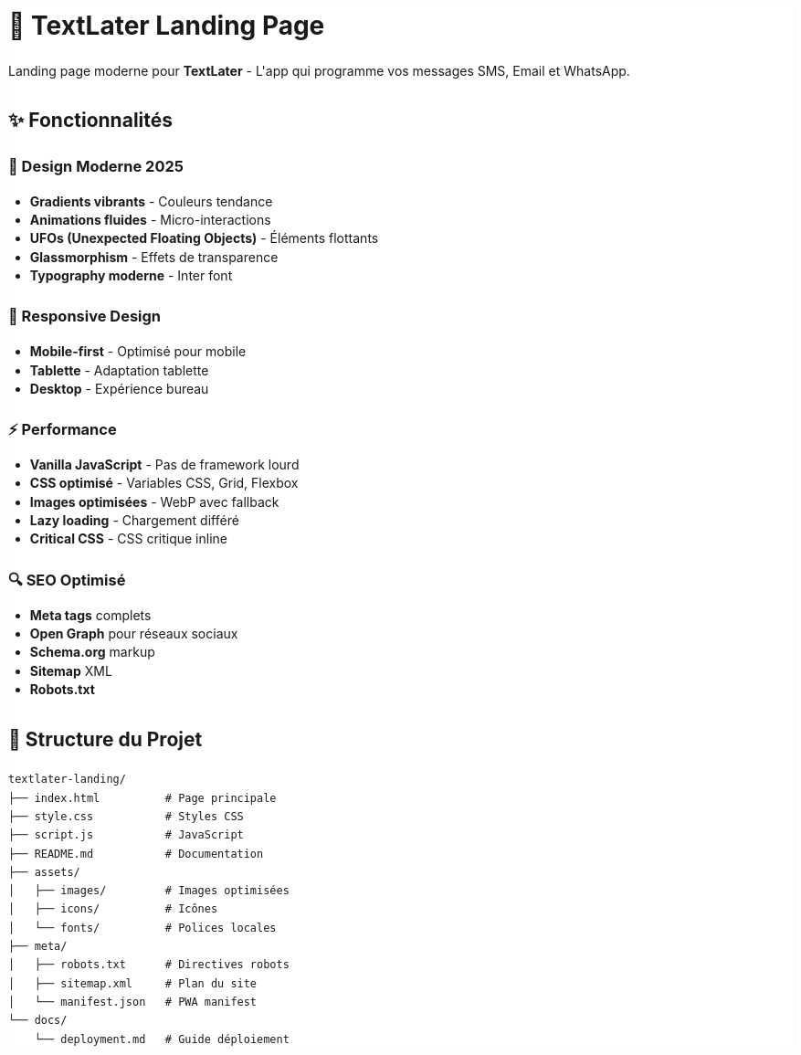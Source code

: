 # 🚀 TextLater Landing Page

Landing page moderne pour **TextLater** - L'app qui programme vos messages SMS, Email et WhatsApp.

## ✨ Fonctionnalités

### 🎨 Design Moderne 2025
- **Gradients vibrants** - Couleurs tendance
- **Animations fluides** - Micro-interactions
- **UFOs (Unexpected Floating Objects)** - Éléments flottants
- **Glassmorphism** - Effets de transparence
- **Typography moderne** - Inter font

### 📱 Responsive Design
- **Mobile-first** - Optimisé pour mobile
- **Tablette** - Adaptation tablette
- **Desktop** - Expérience bureau

### ⚡ Performance
- **Vanilla JavaScript** - Pas de framework lourd
- **CSS optimisé** - Variables CSS, Grid, Flexbox
- **Images optimisées** - WebP avec fallback
- **Lazy loading** - Chargement différé
- **Critical CSS** - CSS critique inline

### 🔍 SEO Optimisé
- **Meta tags** complets
- **Open Graph** pour réseaux sociaux
- **Schema.org** markup
- **Sitemap** XML
- **Robots.txt**

## 📁 Structure du Projet

```
textlater-landing/
├── index.html          # Page principale
├── style.css           # Styles CSS
├── script.js           # JavaScript
├── README.md           # Documentation
├── assets/
│   ├── images/         # Images optimisées
│   ├── icons/          # Icônes
│   └── fonts/          # Polices locales
├── meta/
│   ├── robots.txt      # Directives robots
│   ├── sitemap.xml     # Plan du site
│   └── manifest.json   # PWA manifest
└── docs/
    └── deployment.md   # Guide déploiement
```
